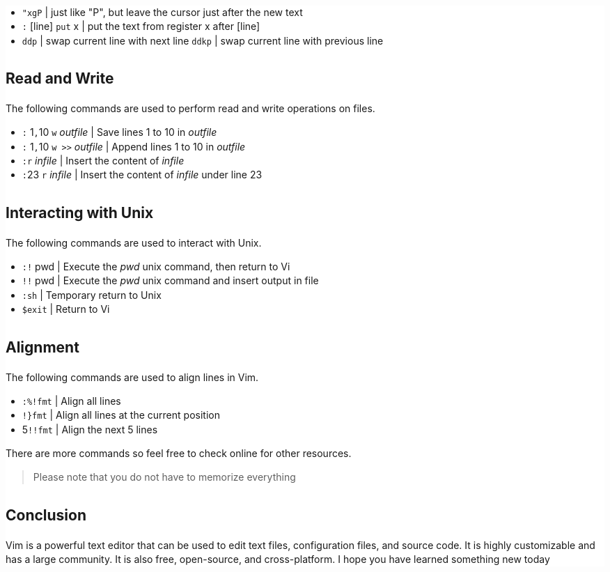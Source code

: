 - `"xgP` |  just like "P", but leave the cursor just after the new text 
- `:` [line] `put` x |  put the text from register x after [line] 
- `ddp` | swap current line with next line 
 `ddkp` | swap current line with previous line 

## Read and Write
The following commands are used to perform read and write operations on files.
- `:` 1`,`10 `w` *outfile* | Save lines 1 to 10 in *outfile* 
- `:` 1`,`10 `w >>` *outfile* | Append lines 1 to 10 in *outfile* 
- `:r` *infile* | Insert the content of *infile* 
- `:`23 `r` *infile* | Insert the content of *infile* under line 23

## Interacting with Unix
The following commands are used to interact with Unix.
- `:!` pwd | Execute the *pwd* unix command, then return to Vi  
- `!!` pwd | Execute the *pwd* unix command and insert output in file 
- `:sh` | 	Temporary return to Unix  
- `$exit` | 	Return to Vi  

## Alignment
The following commands are used to align lines in Vim.
- `:%!fmt` | Align all lines 
- `!}fmt` | Align all lines at the current position 
- 5`!!fmt` | Align the next 5 lines 

There are more commands so feel free to check online for other resources.

> Please note that you do not have to memorize everything

## Conclusion
Vim is a powerful text editor that can be used to edit text files, configuration files, and source code. It is highly customizable and has a large community. It is also free, open-source, and cross-platform. I hope you have learned something new today

